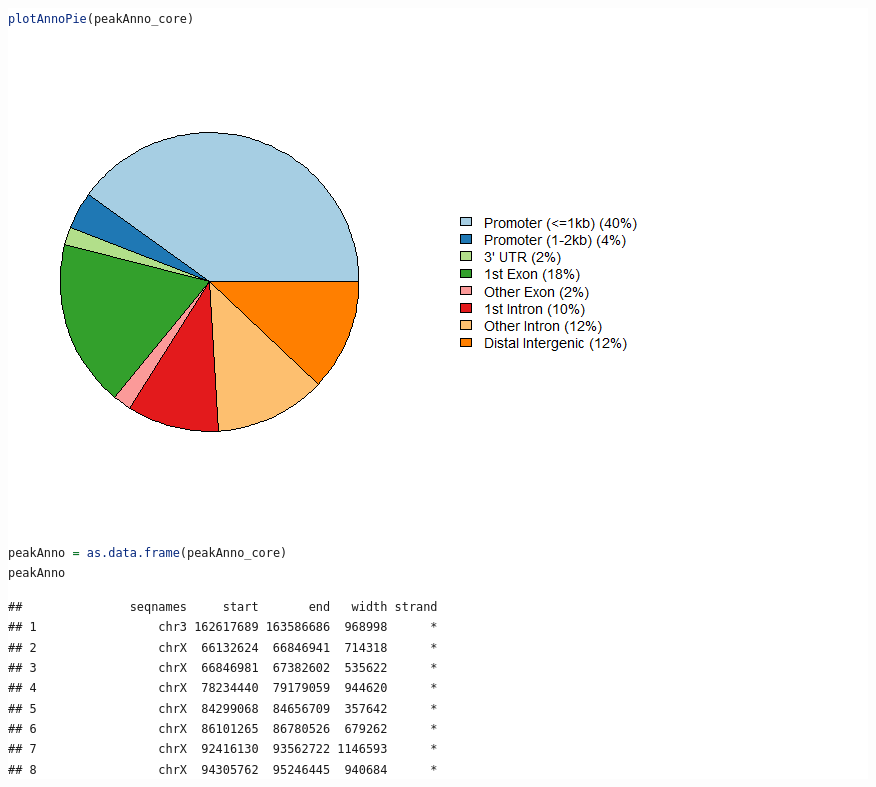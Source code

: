 ``` r
plotAnnoPie(peakAnno_core)
```

![](index._files/figure-gfm/unnamed-chunk-4-2.png)

``` r
peakAnno = as.data.frame(peakAnno_core)
peakAnno
```

    ##               seqnames     start       end   width strand
    ## 1                 chr3 162617689 163586686  968998      *
    ## 2                 chrX  66132624  66846941  714318      *
    ## 3                 chrX  66846981  67382602  535622      *
    ## 4                 chrX  78234440  79179059  944620      *
    ## 5                 chrX  84299068  84656709  357642      *
    ## 6                 chrX  86101265  86780526  679262      *
    ## 7                 chrX  92416130  93562722 1146593      *
    ## 8                 chrX  94305762  95246445  940684      *